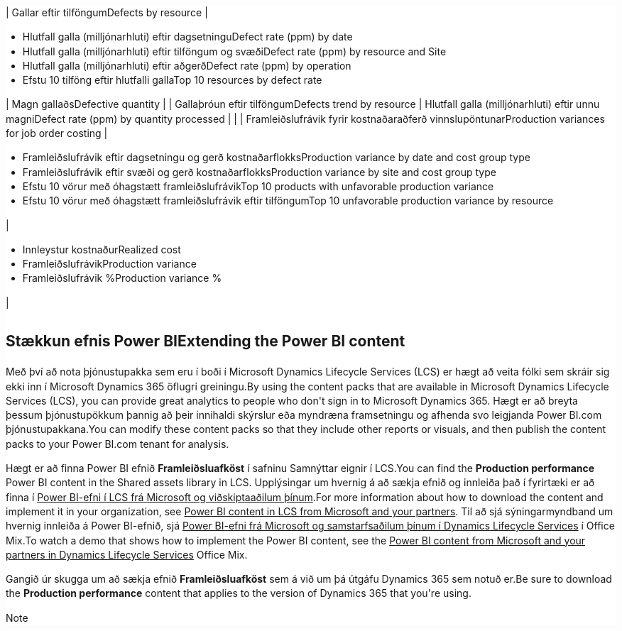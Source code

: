 | <span data-ttu-id="d95d1-149">Gallar eftir tilföngum</span><span class="sxs-lookup"><span data-stu-id="d95d1-149">Defects by resource</span></span>                        | <ul><li><span data-ttu-id="d95d1-150">Hlutfall galla (milljónarhluti) eftir dagsetningu</span><span class="sxs-lookup"><span data-stu-id="d95d1-150">Defect rate (ppm) by date</span></span></li><li><span data-ttu-id="d95d1-151">Hlutfall galla (milljónarhluti) eftir tilföngum og svæði</span><span class="sxs-lookup"><span data-stu-id="d95d1-151">Defect rate (ppm) by resource and Site</span></span></li><li><span data-ttu-id="d95d1-152">Hlutfall galla (milljónarhluti) eftir aðgerð</span><span class="sxs-lookup"><span data-stu-id="d95d1-152">Defect rate (ppm) by operation</span></span></li><li><span data-ttu-id="d95d1-153">Efstu 10 tilföng eftir hlutfalli galla</span><span class="sxs-lookup"><span data-stu-id="d95d1-153">Top 10 resources by defect rate</span></span></li></ul> | <span data-ttu-id="d95d1-154">Magn gallaðs</span><span class="sxs-lookup"><span data-stu-id="d95d1-154">Defective quantity</span></span> |
| <span data-ttu-id="d95d1-155">Gallaþróun eftir tilföngum</span><span class="sxs-lookup"><span data-stu-id="d95d1-155">Defects trend by resource</span></span>                  | <span data-ttu-id="d95d1-156">Hlutfall galla (milljónarhluti) eftir unnu magni</span><span class="sxs-lookup"><span data-stu-id="d95d1-156">Defect rate (ppm) by quantity processed</span></span> | |
| <span data-ttu-id="d95d1-157">Framleiðslufrávik fyrir kostnaðaraðferð vinnslupöntunar</span><span class="sxs-lookup"><span data-stu-id="d95d1-157">Production variances for job order costing</span></span> | <ul><li><span data-ttu-id="d95d1-158">Framleiðslufrávik eftir dagsetningu og gerð kostnaðarflokks</span><span class="sxs-lookup"><span data-stu-id="d95d1-158">Production variance by date and cost group type</span></span></li><li><span data-ttu-id="d95d1-159">Framleiðslufrávik eftir svæði og gerð kostnaðarflokks</span><span class="sxs-lookup"><span data-stu-id="d95d1-159">Production variance by site and cost group type</span></span></li><li><span data-ttu-id="d95d1-160">Efstu 10 vörur með óhagstætt framleiðslufrávik</span><span class="sxs-lookup"><span data-stu-id="d95d1-160">Top 10 products with unfavorable production variance</span></span></li><li><span data-ttu-id="d95d1-161">Efstu 10 vörur með óhagstætt framleiðslufrávik eftir tilföngum</span><span class="sxs-lookup"><span data-stu-id="d95d1-161">Top 10 unfavorable production variance by resource</span></span></li></ul> | <ul><li><span data-ttu-id="d95d1-162">Innleystur kostnaður</span><span class="sxs-lookup"><span data-stu-id="d95d1-162">Realized cost</span></span></li><li><span data-ttu-id="d95d1-163">Framleiðslufrávik</span><span class="sxs-lookup"><span data-stu-id="d95d1-163">Production variance</span></span></li><li><span data-ttu-id="d95d1-164">Framleiðslufrávik %</span><span class="sxs-lookup"><span data-stu-id="d95d1-164">Production variance %</span></span></li></ul> |

## <a name="extending-the-power-bi-content"></a><span data-ttu-id="d95d1-165">Stækkun efnis Power BI</span><span class="sxs-lookup"><span data-stu-id="d95d1-165">Extending the Power BI content</span></span>
<span data-ttu-id="d95d1-166">Með því að nota þjónustupakka sem eru í boði í Microsoft Dynamics Lifecycle Services (LCS) er hægt að veita fólki sem skráir sig ekki inn í Microsoft Dynamics 365 öflugri greiningu.</span><span class="sxs-lookup"><span data-stu-id="d95d1-166">By using the content packs that are available in Microsoft Dynamics Lifecycle Services (LCS), you can provide great analytics to people who don't sign in to Microsoft Dynamics 365.</span></span> <span data-ttu-id="d95d1-167">Hægt er að breyta þessum þjónustupökkum þannig að þeir innihaldi skýrslur eða myndræna framsetningu og afhenda svo leigjanda Power BI.com þjónustupakkana.</span><span class="sxs-lookup"><span data-stu-id="d95d1-167">You can modify these content packs so that they include other reports or visuals, and then publish the content packs to your Power BI.com tenant for analysis.</span></span>

<span data-ttu-id="d95d1-168">Hægt er að finna Power BI efnið **Framleiðsluafköst** í safninu Samnýttar eignir í LCS.</span><span class="sxs-lookup"><span data-stu-id="d95d1-168">You can find the **Production performance** Power BI content in the Shared assets library in LCS.</span></span> <span data-ttu-id="d95d1-169">Upplýsingar um hvernig á að sækja efnið og innleiða það í fyrirtæki er að finna í [Power BI-efni í LCS frá Microsoft og viðskiptaaðilum þínum](power-bi-content-microsoft-partners.md).</span><span class="sxs-lookup"><span data-stu-id="d95d1-169">For more information about how to download the content and implement it in your organization, see [Power BI content in LCS from Microsoft and your partners](power-bi-content-microsoft-partners.md).</span></span> <span data-ttu-id="d95d1-170">Til að sjá sýningarmyndband um hvernig innleiða á Power BI-efnið, sjá [Power BI-efni frá Microsoft og samstarfsaðilum þínum í Dynamics Lifecycle Services](https://mix.office.com/watch/9puyb1b2xs1w) í Office Mix.</span><span class="sxs-lookup"><span data-stu-id="d95d1-170">To watch a demo that shows how to implement the Power BI content, see the [Power BI content from Microsoft and your partners in Dynamics Lifecycle Services](https://mix.office.com/watch/9puyb1b2xs1w) Office Mix.</span></span>

<span data-ttu-id="d95d1-171">Gangið úr skugga um að sækja efnið **Framleiðsluafköst** sem á við um þá útgáfu Dynamics 365 sem notuð er.</span><span class="sxs-lookup"><span data-stu-id="d95d1-171">Be sure to download the **Production performance** content that applies to the version of Dynamics 365 that you're using.</span></span>

> [!NOTE]